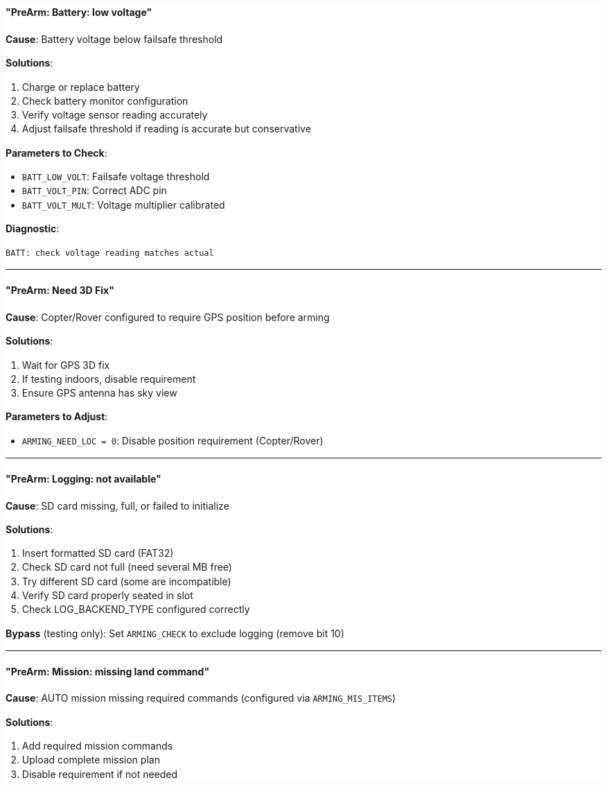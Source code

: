 #### "PreArm: Battery: low voltage"

**Cause**: Battery voltage below failsafe threshold

**Solutions**:
1. Charge or replace battery
2. Check battery monitor configuration
3. Verify voltage sensor reading accurately
4. Adjust failsafe threshold if reading is accurate but conservative

**Parameters to Check**:
- `BATT_LOW_VOLT`: Failsafe voltage threshold
- `BATT_VOLT_PIN`: Correct ADC pin
- `BATT_VOLT_MULT`: Voltage multiplier calibrated

**Diagnostic**:
```
BATT: check voltage reading matches actual
```

---

#### "PreArm: Need 3D Fix"

**Cause**: Copter/Rover configured to require GPS position before arming

**Solutions**:
1. Wait for GPS 3D fix
2. If testing indoors, disable requirement
3. Ensure GPS antenna has sky view

**Parameters to Adjust**:
- `ARMING_NEED_LOC = 0`: Disable position requirement (Copter/Rover)

---

#### "PreArm: Logging: not available"

**Cause**: SD card missing, full, or failed to initialize

**Solutions**:
1. Insert formatted SD card (FAT32)
2. Check SD card not full (need several MB free)
3. Try different SD card (some are incompatible)
4. Verify SD card properly seated in slot
5. Check LOG_BACKEND_TYPE configured correctly

**Bypass** (testing only): Set `ARMING_CHECK` to exclude logging (remove bit 10)

---

#### "PreArm: Mission: missing land command"

**Cause**: AUTO mission missing required commands (configured via `ARMING_MIS_ITEMS`)

**Solutions**:
1. Add required mission commands
2. Upload complete mission plan
3. Disable requirement if not needed
